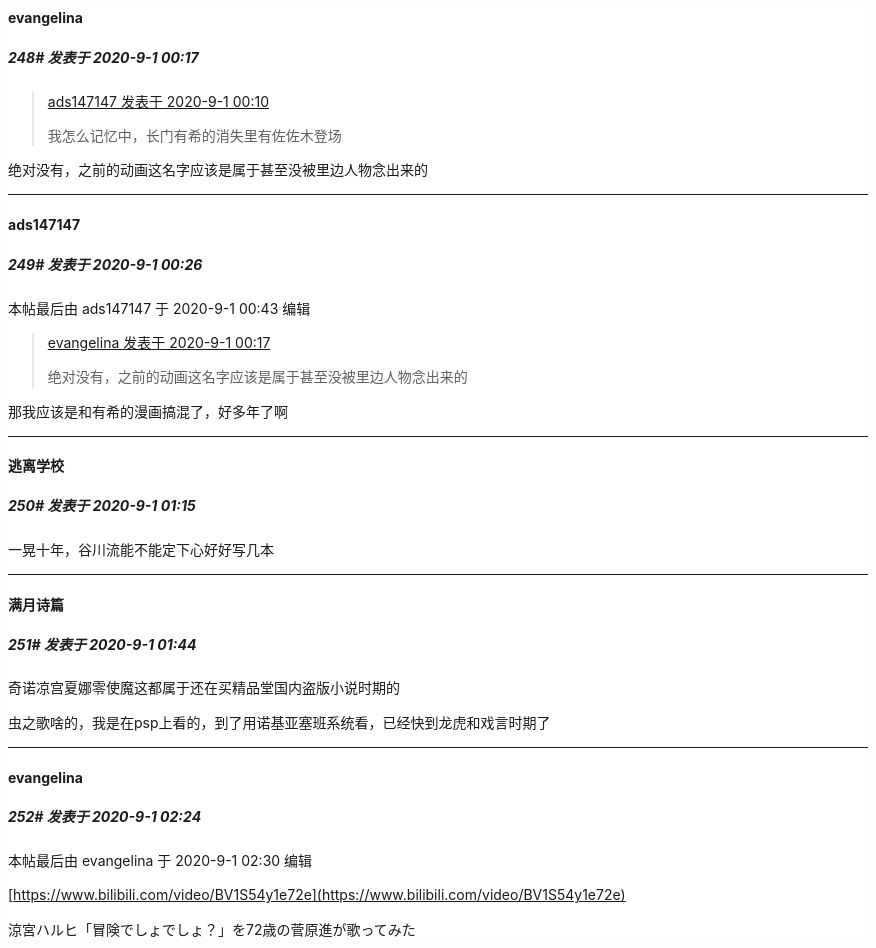 ####  evangelina  
##### 248#       发表于 2020-9-1 00:17


<blockquote><a href="httphttps://bbs.saraba1st.com/2b/forum.php?mod=redirect&amp;goto=findpost&amp;pid=48606139&amp;ptid=1957417" target="_blank">ads147147 发表于 2020-9-1 00:10</a>

我怎么记忆中，长门有希的消失里有佐佐木登场</blockquote>


绝对没有，之前的动画这名字应该是属于甚至没被里边人物念出来的


-----

####  ads147147  
##### 249#       发表于 2020-9-1 00:26


 本帖最后由 ads147147 于 2020-9-1 00:43 编辑 
<blockquote><a href="httphttps://bbs.saraba1st.com/2b/forum.php?mod=redirect&amp;goto=findpost&amp;pid=48606182&amp;ptid=1957417" target="_blank">evangelina 发表于 2020-9-1 00:17</a>

绝对没有，之前的动画这名字应该是属于甚至没被里边人物念出来的</blockquote>
那我应该是和有希的漫画搞混了，好多年了啊


-----

####  逃离学校  
##### 250#       发表于 2020-9-1 01:15


一晃十年，谷川流能不能定下心好好写几本


-----

####  满月诗篇  
##### 251#       发表于 2020-9-1 01:44


奇诺凉宫夏娜零使魔这都属于还在买精品堂国内盗版小说时期的


虫之歌啥的，我是在psp上看的，到了用诺基亚塞班系统看，已经快到龙虎和戏言时期了


-----

####  evangelina  
##### 252#       发表于 2020-9-1 02:24


 本帖最后由 evangelina 于 2020-9-1 02:30 编辑 

[https://www.bilibili.com/video/BV1S54y1e72e](https://www.bilibili.com/video/BV1S54y1e72e)


涼宮ハルヒ「冒険でしょでしょ？」を72歳の菅原進が歌ってみた
